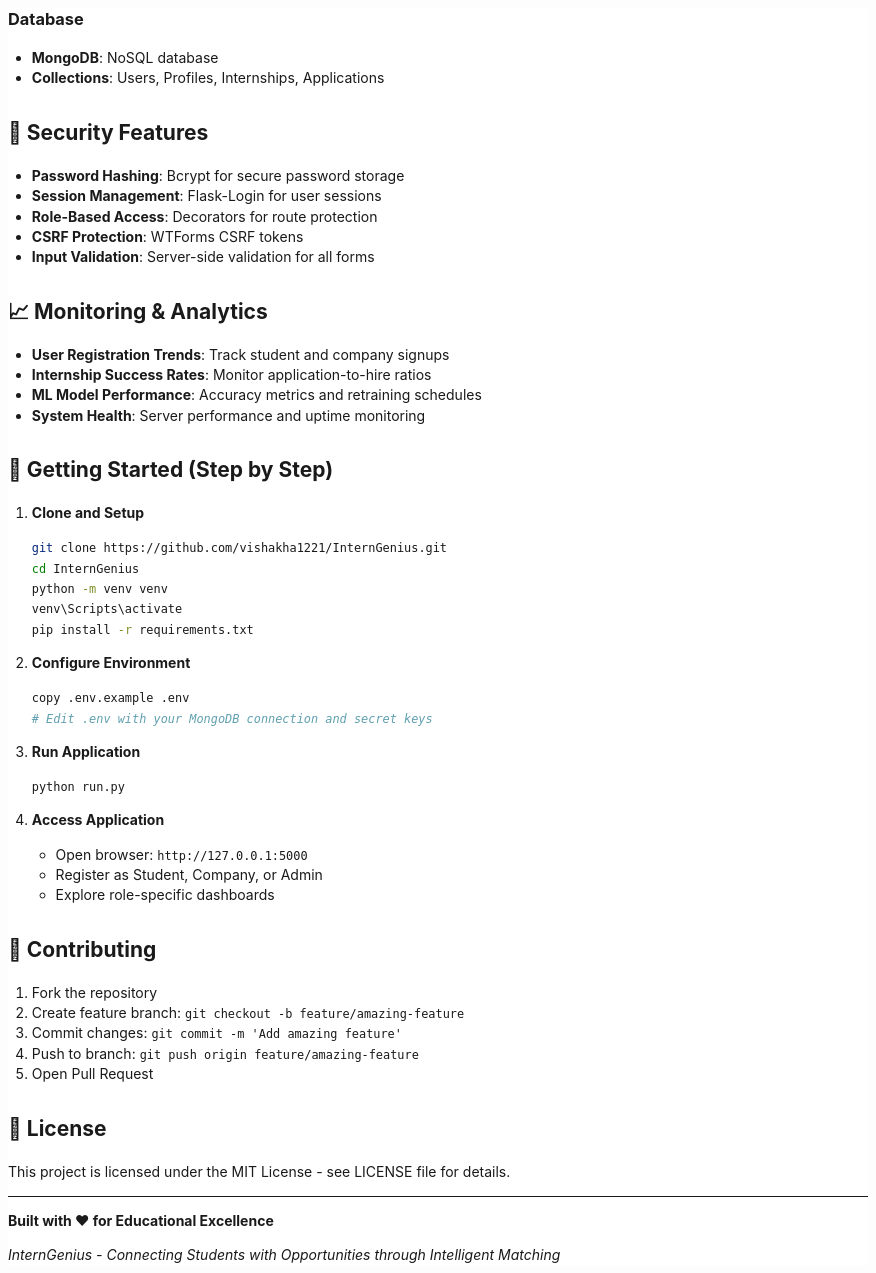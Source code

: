 ### **Database**
- **MongoDB**: NoSQL database
- **Collections**: Users, Profiles, Internships, Applications

## 🔐 Security Features

- **Password Hashing**: Bcrypt for secure password storage
- **Session Management**: Flask-Login for user sessions
- **Role-Based Access**: Decorators for route protection
- **CSRF Protection**: WTForms CSRF tokens
- **Input Validation**: Server-side validation for all forms

## 📈 Monitoring & Analytics

- **User Registration Trends**: Track student and company signups
- **Internship Success Rates**: Monitor application-to-hire ratios
- **ML Model Performance**: Accuracy metrics and retraining schedules
- **System Health**: Server performance and uptime monitoring

## 🚦 Getting Started (Step by Step)

1. **Clone and Setup**
   ```bash
   git clone https://github.com/vishakha1221/InternGenius.git
   cd InternGenius
   python -m venv venv
   venv\Scripts\activate
   pip install -r requirements.txt
   ```

2. **Configure Environment**
   ```bash
   copy .env.example .env
   # Edit .env with your MongoDB connection and secret keys
   ```

3. **Run Application**
   ```bash
   python run.py
   ```

4. **Access Application**
   - Open browser: `http://127.0.0.1:5000`
   - Register as Student, Company, or Admin
   - Explore role-specific dashboards

## 🤝 Contributing

1. Fork the repository
2. Create feature branch: `git checkout -b feature/amazing-feature`
3. Commit changes: `git commit -m 'Add amazing feature'`
4. Push to branch: `git push origin feature/amazing-feature`  
5. Open Pull Request

## 📄 License

This project is licensed under the MIT License - see LICENSE file for details.

---

**Built with ❤️ for Educational Excellence**

*InternGenius - Connecting Students with Opportunities through Intelligent Matching*
